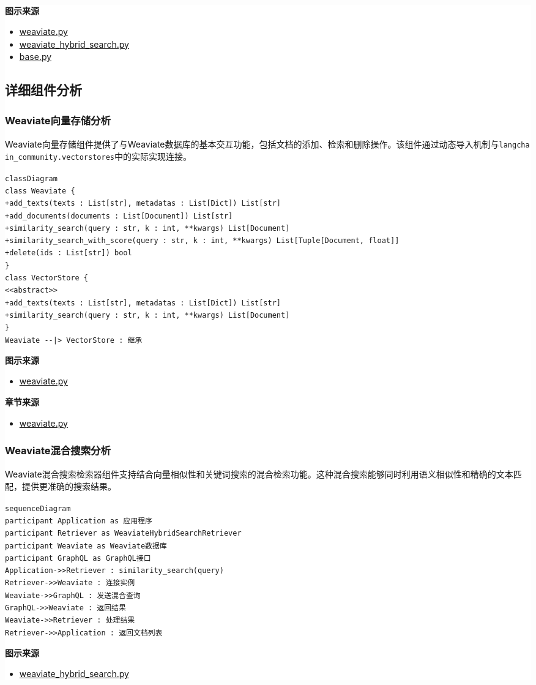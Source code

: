 **图示来源**
- [weaviate.py](file://libs/langchain/langchain_classic/vectorstores/weaviate.py)
- [weaviate_hybrid_search.py](file://libs/langchain/langchain_classic/retrievers/weaviate_hybrid_search.py)
- [base.py](file://libs/langchain/langchain_classic/retrievers/self_query/base.py)

## 详细组件分析

### Weaviate向量存储分析
Weaviate向量存储组件提供了与Weaviate数据库的基本交互功能，包括文档的添加、检索和删除操作。该组件通过动态导入机制与`langchain_community.vectorstores`中的实际实现连接。

```mermaid
classDiagram
class Weaviate {
+add_texts(texts : List[str], metadatas : List[Dict]) List[str]
+add_documents(documents : List[Document]) List[str]
+similarity_search(query : str, k : int, **kwargs) List[Document]
+similarity_search_with_score(query : str, k : int, **kwargs) List[Tuple[Document, float]]
+delete(ids : List[str]) bool
}
class VectorStore {
<<abstract>>
+add_texts(texts : List[str], metadatas : List[Dict]) List[str]
+similarity_search(query : str, k : int, **kwargs) List[Document]
}
Weaviate --|> VectorStore : 继承
```

**图示来源**
- [weaviate.py](file://libs/langchain/langchain_classic/vectorstores/weaviate.py)

**章节来源**
- [weaviate.py](file://libs/langchain/langchain_classic/vectorstores/weaviate.py)

### Weaviate混合搜索分析
Weaviate混合搜索检索器组件支持结合向量相似性和关键词搜索的混合检索功能。这种混合搜索能够同时利用语义相似性和精确的文本匹配，提供更准确的搜索结果。

```mermaid
sequenceDiagram
participant Application as 应用程序
participant Retriever as WeaviateHybridSearchRetriever
participant Weaviate as Weaviate数据库
participant GraphQL as GraphQL接口
Application->>Retriever : similarity_search(query)
Retriever->>Weaviate : 连接实例
Weaviate->>GraphQL : 发送混合查询
GraphQL->>Weaviate : 返回结果
Weaviate->>Retriever : 处理结果
Retriever->>Application : 返回文档列表
```

**图示来源**
- [weaviate_hybrid_search.py](file://libs/langchain/langchain_classic/retrievers/weaviate_hybrid_search.py)
